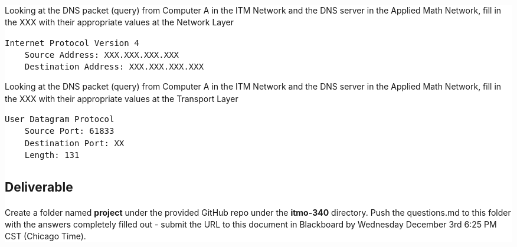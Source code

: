 Looking at the DNS packet (query) from Computer A in the ITM Network and the DNS server in the Applied Math Network, fill in the XXX with their appropriate values at the Network Layer

<pre>
Internet Protocol Version 4
    Source Address: XXX.XXX.XXX.XXX
    Destination Address: XXX.XXX.XXX.XXX
</pre>

Looking at the DNS packet (query) from Computer A in the ITM Network and the DNS server in the Applied Math Network, fill in the XXX with their appropriate values at the Transport Layer

<pre>
User Datagram Protocol
    Source Port: 61833
    Destination Port: XX
    Length: 131
</pre>

## Deliverable

Create a folder named **project** under the provided GitHub repo under the **itmo-340** directory. Push the questions.md to this folder with the answers completely filled out - submit the URL to this document in Blackboard by Wednesday December 3rd 6:25 PM CST (Chicago Time).

